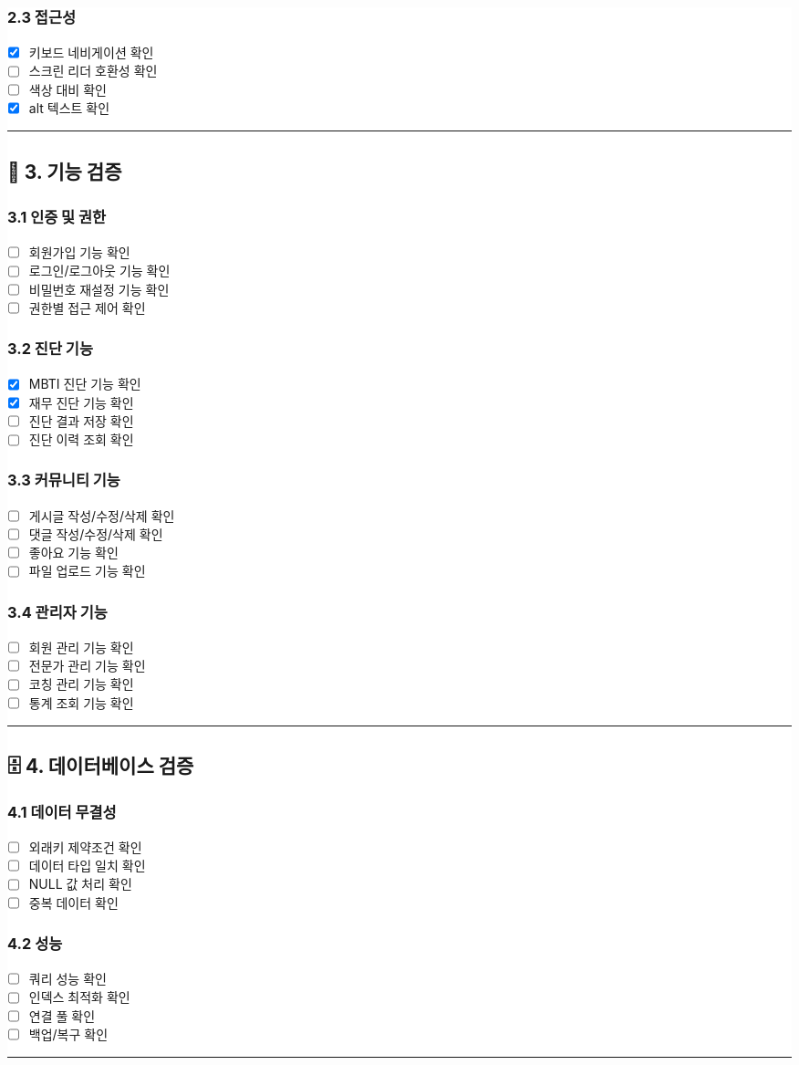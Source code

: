 ### 2.3 접근성
- [x] 키보드 네비게이션 확인
- [ ] 스크린 리더 호환성 확인
- [ ] 색상 대비 확인
- [x] alt 텍스트 확인

---

## 🔧 3. 기능 검증

### 3.1 인증 및 권한
- [ ] 회원가입 기능 확인
- [ ] 로그인/로그아웃 기능 확인
- [ ] 비밀번호 재설정 기능 확인
- [ ] 권한별 접근 제어 확인

### 3.2 진단 기능
- [x] MBTI 진단 기능 확인
- [x] 재무 진단 기능 확인
- [ ] 진단 결과 저장 확인
- [ ] 진단 이력 조회 확인

### 3.3 커뮤니티 기능
- [ ] 게시글 작성/수정/삭제 확인
- [ ] 댓글 작성/수정/삭제 확인
- [ ] 좋아요 기능 확인
- [ ] 파일 업로드 기능 확인

### 3.4 관리자 기능
- [ ] 회원 관리 기능 확인
- [ ] 전문가 관리 기능 확인
- [ ] 코칭 관리 기능 확인
- [ ] 통계 조회 기능 확인

---

## 🗄️ 4. 데이터베이스 검증

### 4.1 데이터 무결성
- [ ] 외래키 제약조건 확인
- [ ] 데이터 타입 일치 확인
- [ ] NULL 값 처리 확인
- [ ] 중복 데이터 확인

### 4.2 성능
- [ ] 쿼리 성능 확인
- [ ] 인덱스 최적화 확인
- [ ] 연결 풀 확인
- [ ] 백업/복구 확인

---